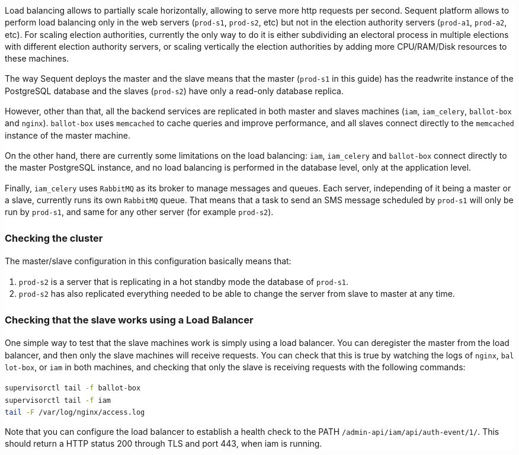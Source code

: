Load balancing allows to partially scale horizontally, allowing to serve more
http requests per second. Sequent platform allows to perform load balancing only
in the web servers (`prod-s1`, `prod-s2`, etc) but not in the election authority
servers (`prod-a1`, `prod-a2`, etc). For scaling election authorities, currently
the only way to do it is either subdividing an electoral process in multiple
elections with different election authority servers, or scaling vertically the
election authorities by adding more CPU/RAM/Disk resources to these machines.

The way Sequent deploys the master and the slave means that the master
(`prod-s1` in this guide) has the readwrite instance of the PostgreSQL database
and the slaves (`prod-s2`) have only a read-only database replica.

However, other than that, all the backend services are replicated in both master
and slaves machines (`iam`, `iam_celery`, `ballot-box` and `nginx`).
`ballot-box` uses `memcached` to cache queries and improve performance, and
all slaves connect directly to the `memcached` instance of the master machine.

On the other hand, there are currently some limitations on the load balancing:
`iam`, `iam_celery` and `ballot-box` connect directly to the master
PostgreSQL instance, and no load balancing is performed in the database level,
only at the application level.

Finally, `iam_celery` uses `RabbitMQ` as its broker to manage messages and 
queues. Each server, independing of it being a master or a slave, currently
runs its own `RabbitMQ` queue. That means that a task to send an SMS message
scheduled by `prod-s1` will only be run by `prod-s1`, and same for any other
server (for example `prod-s2`).

### Checking the cluster

The master/slave configuration in this configuration basically means that:
1. `prod-s2` is a server that is replicating in a hot standby mode the database
   of `prod-s1`. 
2. `prod-s2` has also replicated everything needed to be able to change the
   server from slave to master at any time.

### Checking that the slave works using a Load Balancer

One simple way to test that the slave machines work is simply using a load
balancer. You can deregister the master from the load balancer, and then only
the slave machines will receive requests. You can check that this is true
by watching the logs of `nginx`, `ballot-box`, or `iam` in both
machines, and checking that only the slave is receiving requests with the 
following commands:

```bash
supervisorctl tail -f ballot-box
supervisorctl tail -f iam
tail -F /var/log/nginx/access.log
```

Note that you can configure the load balancer to establish a health check to
the PATH `/admin-api/iam/api/auth-event/1/`. This should return a HTTP
status 200 through TLS and port 443, when iam is running.
